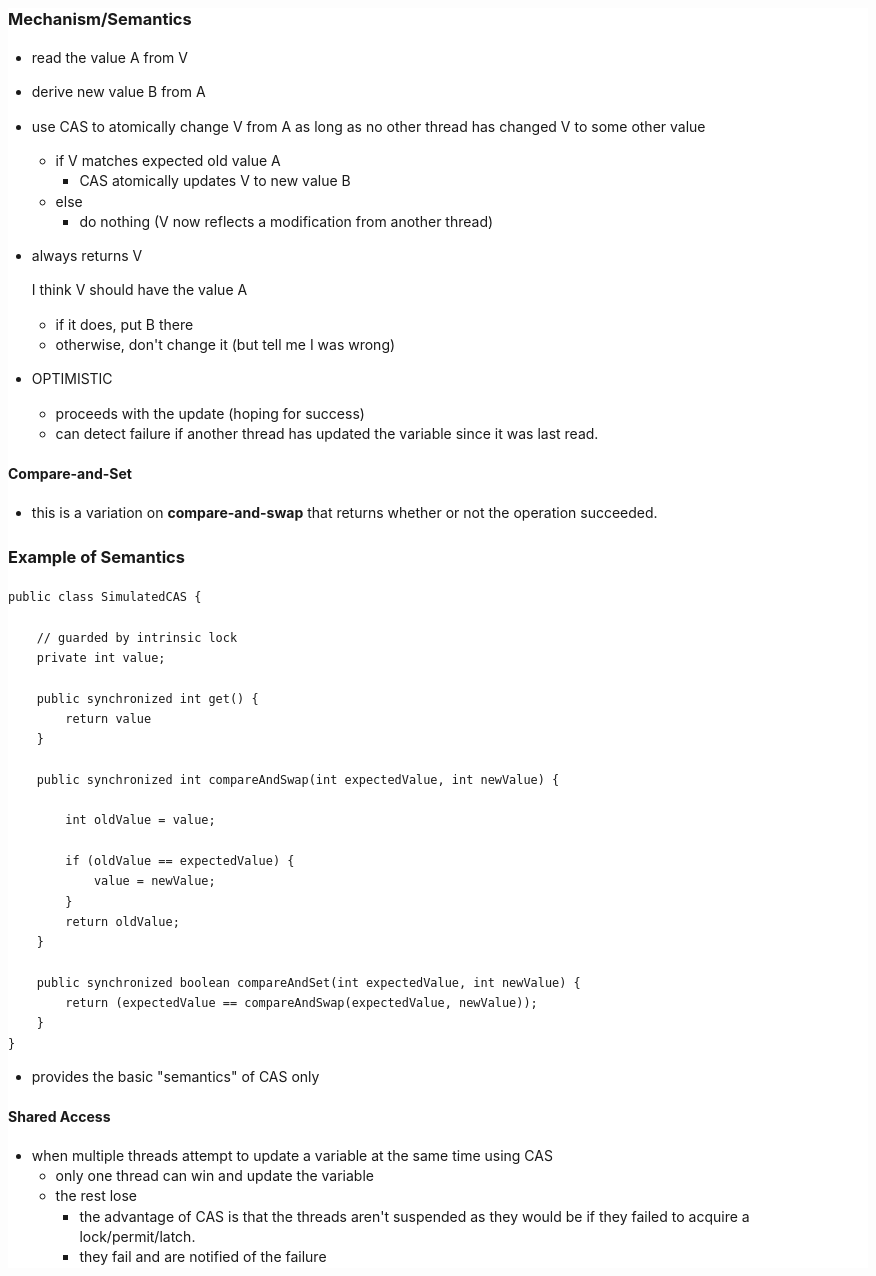 
### Mechanism/Semantics
- read the value A from V
- derive new value B from A
- use CAS to atomically change V from A as long as no other thread has changed V to some 
other value
    - if V matches expected old value A
        - CAS atomically updates V to new value B
    - else
        - do nothing (V now reflects a modification from another thread)
- always returns V


    I think V should have the value A
    - if it does, put B there
    - otherwise, don't change it (but tell me I was wrong)

- OPTIMISTIC
    - proceeds with the update (hoping for success)
    - can detect failure if another thread has updated the variable since it
    was last read.

#### Compare-and-Set
- this is a variation on **compare-and-swap** that returns whether or not
the operation succeeded.
    
    
### Example of Semantics

    public class SimulatedCAS {
        
        // guarded by intrinsic lock
        private int value;
        
        public synchronized int get() {
            return value
        }
        
        public synchronized int compareAndSwap(int expectedValue, int newValue) {
            
            int oldValue = value;
            
            if (oldValue == expectedValue) {
                value = newValue;
            }
            return oldValue;
        }
        
        public synchronized boolean compareAndSet(int expectedValue, int newValue) {
            return (expectedValue == compareAndSwap(expectedValue, newValue));
        }
    }
- provides the basic "semantics" of CAS only

#### Shared Access
- when multiple threads attempt to update a variable at the same time using CAS
    - only one thread can win and update the variable
    - the rest lose
        - the advantage of CAS is that the threads aren't suspended as they would be
        if they failed to acquire a lock/permit/latch.
        - they fail and are notified of the failure
        